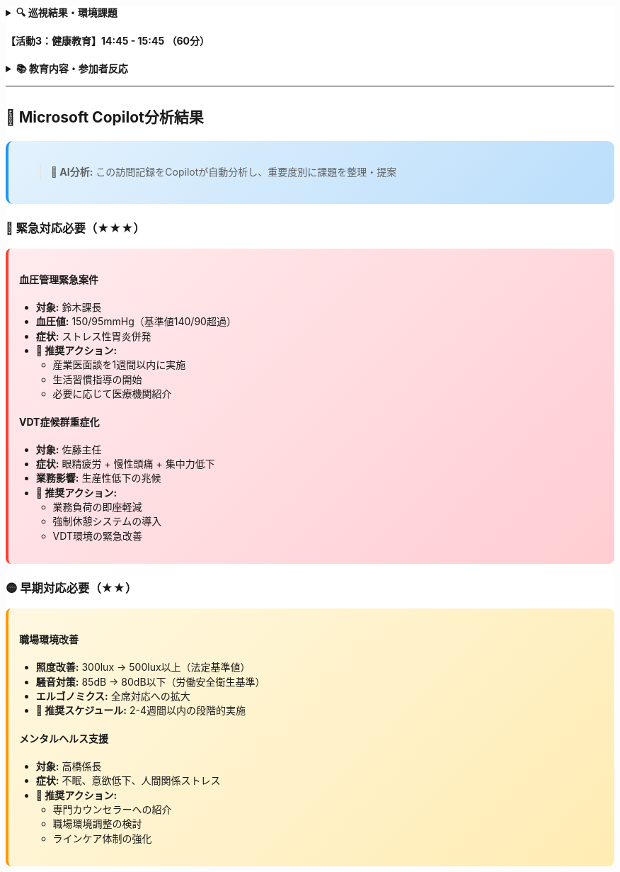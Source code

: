 <details><summary><strong>🔍 巡視結果・環境課題</strong></summary></details>

#### 【活動3：健康教育】14:45 - 15:45 （60分）

<details><summary><strong>📚 教育内容・参加者反応</strong></summary></details>

---

## 🤖 Microsoft Copilot分析結果

<div style="background: linear-gradient(135deg, #e3f2fd, #bbdefb); padding: 20px; border-radius: 10px; border-left: 4px solid #2196f3;">

> **🤖 AI分析:** この訪問記録をCopilotが自動分析し、重要度別に課題を整理・提案

</div>

### 🔴 緊急対応必要（★★★）

<div style="background: linear-gradient(135deg, #ffebee, #ffcdd2); padding: 15px; border-radius: 8px; border-left: 4px solid #f44336;">

#### 血圧管理緊急案件
- **対象:** 鈴木課長
- **血圧値:** 150/95mmHg（基準値140/90超過）
- **症状:** ストレス性胃炎併発
- **🎯 推奨アクション:** 
  - 産業医面談を1週間以内に実施
  - 生活習慣指導の開始
  - 必要に応じて医療機関紹介

#### VDT症候群重症化
- **対象:** 佐藤主任
- **症状:** 眼精疲労 + 慢性頭痛 + 集中力低下
- **業務影響:** 生産性低下の兆候
- **🎯 推奨アクション:**
  - 業務負荷の即座軽減
  - 強制休憩システムの導入
  - VDT環境の緊急改善

</div>

### 🟡 早期対応必要（★★）

<div style="background: linear-gradient(135deg, #fff8e1, #ffecb3); padding: 15px; border-radius: 8px; border-left: 4px solid #ff9800;">

#### 職場環境改善
- **照度改善:** 300lux → 500lux以上（法定基準値）
- **騒音対策:** 85dB → 80dB以下（労働安全衛生基準）
- **エルゴノミクス:** 全席対応への拡大
- **🎯 推奨スケジュール:** 2-4週間以内の段階的実施

#### メンタルヘルス支援
- **対象:** 高橋係長
- **症状:** 不眠、意欲低下、人間関係ストレス
- **🎯 推奨アクション:**
  - 専門カウンセラーへの紹介
  - 職場環境調整の検討
  - ラインケア体制の強化
